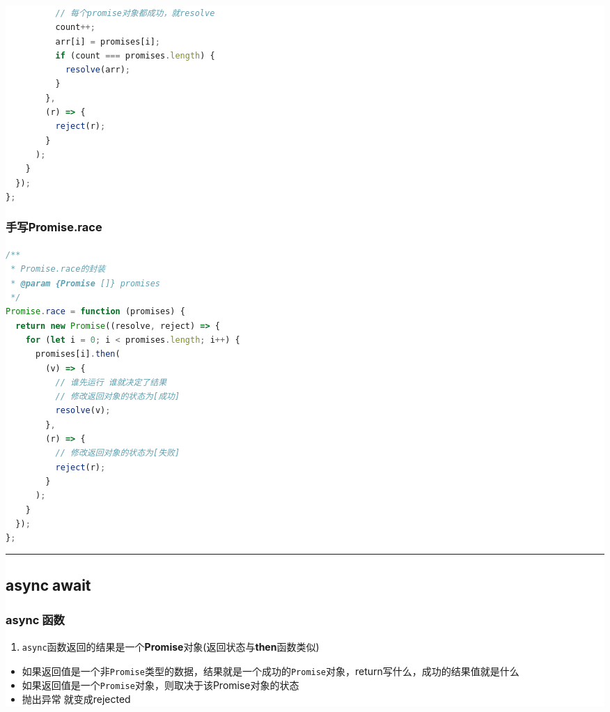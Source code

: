 ```javascript
          // 每个promise对象都成功，就resolve
          count++;
          arr[i] = promises[i];
          if (count === promises.length) {
            resolve(arr);
          }
        },
        (r) => {
          reject(r);
        }
      );
    }
  });
};
```

### 手写Promise.race

```javascript
/**
 * Promise.race的封装
 * @param {Promise []} promises
 */
Promise.race = function (promises) {
  return new Promise((resolve, reject) => {
    for (let i = 0; i < promises.length; i++) {
      promises[i].then(
        (v) => {
          // 谁先运行 谁就决定了结果
          // 修改返回对象的状态为[成功]
          resolve(v);
        },
        (r) => {
          // 修改返回对象的状态为[失败]
          reject(r);
        }
      );
    }
  });
};
```

***

## async await

### async 函数

1. `async`函数返回的结果是一个**Promise**对象(返回状态与**then**函数类似)

* 如果返回值是一个非`Promise`类型的数据，结果就是一个成功的`Promise`对象，return写什么，成功的结果值就是什么
* 如果返回值是一个`Promise`对象，则取决于该Promise对象的状态
* 抛出异常 就变成rejected
